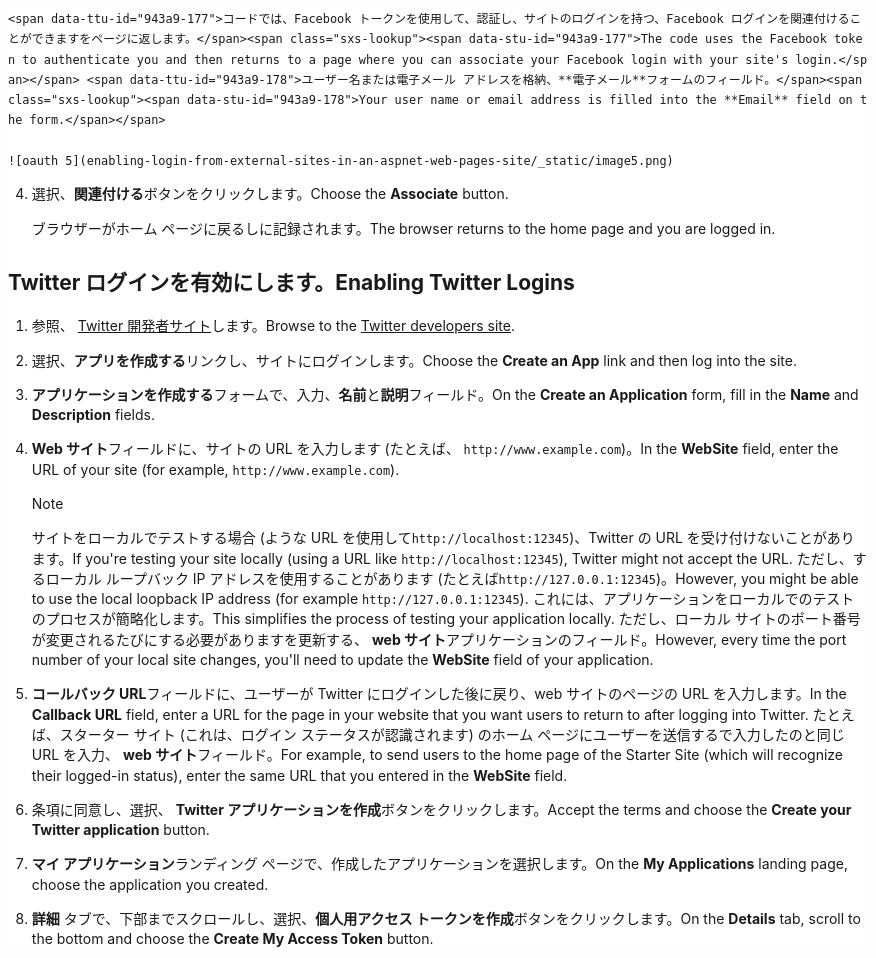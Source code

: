     <span data-ttu-id="943a9-177">コードでは、Facebook トークンを使用して、認証し、サイトのログインを持つ、Facebook ログインを関連付けることができますをページに返します。</span><span class="sxs-lookup"><span data-stu-id="943a9-177">The code uses the Facebook token to authenticate you and then returns to a page where you can associate your Facebook login with your site's login.</span></span> <span data-ttu-id="943a9-178">ユーザー名または電子メール アドレスを格納、**電子メール**フォームのフィールド。</span><span class="sxs-lookup"><span data-stu-id="943a9-178">Your user name or email address is filled into the **Email** field on the form.</span></span>

    ![oauth 5](enabling-login-from-external-sites-in-an-aspnet-web-pages-site/_static/image5.png)
4. <span data-ttu-id="943a9-180">選択、**関連付ける**ボタンをクリックします。</span><span class="sxs-lookup"><span data-stu-id="943a9-180">Choose the **Associate** button.</span></span> 

    <span data-ttu-id="943a9-181">ブラウザーがホーム ページに戻るしに記録されます。</span><span class="sxs-lookup"><span data-stu-id="943a9-181">The browser returns to the home page and you are logged in.</span></span>

<a id="To_enable_Twitter_logins"></a>
## <a name="enabling-twitter-logins"></a><span data-ttu-id="943a9-182">Twitter ログインを有効にします。</span><span class="sxs-lookup"><span data-stu-id="943a9-182">Enabling Twitter Logins</span></span>

1. <span data-ttu-id="943a9-183">参照、 [Twitter 開発者サイト](https://dev.twitter.com/)します。</span><span class="sxs-lookup"><span data-stu-id="943a9-183">Browse to the [Twitter developers site](https://dev.twitter.com/).</span></span>
2. <span data-ttu-id="943a9-184">選択、**アプリを作成する**リンクし、サイトにログインします。</span><span class="sxs-lookup"><span data-stu-id="943a9-184">Choose the **Create an App** link and then log into the site.</span></span>
3. <span data-ttu-id="943a9-185">**アプリケーションを作成する**フォームで、入力、**名前**と**説明**フィールド。</span><span class="sxs-lookup"><span data-stu-id="943a9-185">On the **Create an Application** form, fill in the **Name** and **Description** fields.</span></span>
4. <span data-ttu-id="943a9-186">**Web サイト**フィールドに、サイトの URL を入力します (たとえば、 `http://www.example.com`)。</span><span class="sxs-lookup"><span data-stu-id="943a9-186">In the **WebSite** field, enter the URL of your site (for example, `http://www.example.com`).</span></span> 

    > [!NOTE]
    > <span data-ttu-id="943a9-187">サイトをローカルでテストする場合 (ような URL を使用して`http://localhost:12345`)、Twitter の URL を受け付けないことがあります。</span><span class="sxs-lookup"><span data-stu-id="943a9-187">If you're testing your site locally (using a URL like `http://localhost:12345`), Twitter might not accept the URL.</span></span> <span data-ttu-id="943a9-188">ただし、するローカル ループバック IP アドレスを使用することがあります (たとえば`http://127.0.0.1:12345`)。</span><span class="sxs-lookup"><span data-stu-id="943a9-188">However, you might be able to use the local loopback IP address (for example `http://127.0.0.1:12345`).</span></span> <span data-ttu-id="943a9-189">これには、アプリケーションをローカルでのテストのプロセスが簡略化します。</span><span class="sxs-lookup"><span data-stu-id="943a9-189">This simplifies the process of testing your application locally.</span></span> <span data-ttu-id="943a9-190">ただし、ローカル サイトのポート番号が変更されるたびにする必要がありますを更新する、 **web サイト**アプリケーションのフィールド。</span><span class="sxs-lookup"><span data-stu-id="943a9-190">However, every time the port number of your local site changes, you'll need to update the **WebSite** field of your application.</span></span>
5. <span data-ttu-id="943a9-191">**コールバック URL**フィールドに、ユーザーが Twitter にログインした後に戻り、web サイトのページの URL を入力します。</span><span class="sxs-lookup"><span data-stu-id="943a9-191">In the **Callback URL** field, enter a URL for the page in your website that you want users to return to after logging into Twitter.</span></span> <span data-ttu-id="943a9-192">たとえば、スターター サイト (これは、ログイン ステータスが認識されます) のホーム ページにユーザーを送信するで入力したのと同じ URL を入力、 **web サイト**フィールド。</span><span class="sxs-lookup"><span data-stu-id="943a9-192">For example, to send users to the home page of the Starter Site (which will recognize their logged-in status), enter the same URL that you entered in the **WebSite** field.</span></span>
6. <span data-ttu-id="943a9-193">条項に同意し、選択、 **Twitter アプリケーションを作成**ボタンをクリックします。</span><span class="sxs-lookup"><span data-stu-id="943a9-193">Accept the terms and choose the **Create your Twitter application** button.</span></span>
7. <span data-ttu-id="943a9-194">**マイ アプリケーション**ランディング ページで、作成したアプリケーションを選択します。</span><span class="sxs-lookup"><span data-stu-id="943a9-194">On the **My Applications** landing page, choose the application you created.</span></span>
8. <span data-ttu-id="943a9-195">**詳細** タブで、下部までスクロールし、選択、**個人用アクセス トークンを作成**ボタンをクリックします。</span><span class="sxs-lookup"><span data-stu-id="943a9-195">On the **Details** tab, scroll to the bottom and choose the **Create My Access Token** button.</span></span>